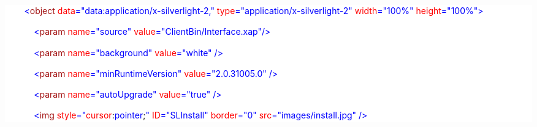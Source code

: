        <span style="color: blue;">\<</span><span
style="color: #a31515;">object</span> <span
style="color: red;">data</span><span
style="color: blue;">="data:application/x-silverlight-2,"</span> <span
style="color: red;">type</span><span
style="color: blue;">="application/x-silverlight-2"</span> <span
style="color: red;">width</span><span
style="color: blue;">="100%"</span> <span
style="color: red;">height</span><span
style="color: blue;">="100%"\></span>

            <span style="color: blue;">\<</span><span
style="color: #a31515;">param</span> <span
style="color: red;">name</span><span
style="color: blue;">="source"</span> <span
style="color: red;">value</span><span
style="color: blue;">="ClientBin/Interface.xap"/\></span>

            <span style="color: blue;">\<</span><span
style="color: #a31515;">param</span> <span
style="color: red;">name</span><span
style="color: blue;">="background"</span> <span
style="color: red;">value</span><span
style="color: blue;">="white"</span> <span
style="color: blue;">/\></span>

            <span style="color: blue;">\<</span><span
style="color: #a31515;">param</span> <span
style="color: red;">name</span><span
style="color: blue;">="minRuntimeVersion"</span> <span
style="color: red;">value</span><span
style="color: blue;">="2.0.31005.0"</span> <span
style="color: blue;">/\></span>

            <span style="color: blue;">\<</span><span
style="color: #a31515;">param</span> <span
style="color: red;">name</span><span
style="color: blue;">="autoUpgrade"</span> <span
style="color: red;">value</span><span
style="color: blue;">="true"</span> <span
style="color: blue;">/\></span>

            <span style="color: blue;">\<</span><span
style="color: #a31515;">img</span> <span
style="color: red;">style</span><span
style="color: blue;">="</span><span
style="color: red;">cursor</span>:<span
style="color: blue;">pointer</span>;<span style="color: blue;">"</span>
<span style="color: red;">ID</span><span
style="color: blue;">="SLInstall"</span> <span
style="color: red;">border</span><span style="color: blue;">="0"</span>
<span style="color: red;">src</span><span
style="color: blue;">="images/install.jpg"</span> <span
style="color: blue;">/\></span>

